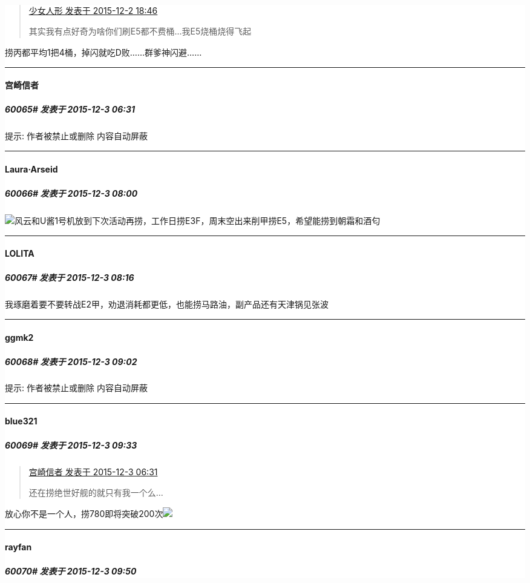 <blockquote><a href="httphttps://bbs.saraba1st.com/2b/forum.php?mod=redirect&amp;goto=findpost&amp;pid=30911042&amp;ptid=930880" target="_blank">少女人形 发表于 2015-12-2 18:46</a>

其实我有点好奇为啥你们刷E5都不费桶...我E5烧桶烧得飞起</blockquote>
捞丙都平均1把4桶，掉闪就吃D败……群爹神闪避……


*****

####  宫崎信者  
##### 60065#       发表于 2015-12-3 06:31

提示: 作者被禁止或删除 内容自动屏蔽


*****

####  Laura·Arseid  
##### 60066#       发表于 2015-12-3 08:00


<img src="https://static.saraba1st.com/image/smiley/face/191.gif" referrerpolicy="no-referrer">风云和U酱1号机放到下次活动再捞，工作日捞E3F，周末空出来削甲捞E5，希望能捞到朝霜和酒匂


*****

####  LOLITA  
##### 60067#       发表于 2015-12-3 08:16


我琢磨着要不要转战E2甲，劝退消耗都更低，也能捞马路油，副产品还有天津锅见张波


*****

####  ggmk2  
##### 60068#       发表于 2015-12-3 09:02

提示: 作者被禁止或删除 内容自动屏蔽


*****

####  blue321  
##### 60069#       发表于 2015-12-3 09:33


<blockquote><a href="httphttps://bbs.saraba1st.com/2b/forum.php?mod=redirect&amp;goto=findpost&amp;pid=30913576&amp;ptid=930880" target="_blank">宫崎信者 发表于 2015-12-3 06:31</a>

还在捞绝世好舰的就只有我一个么...</blockquote>
放心你不是一个人，捞780即将突破200次<img src="https://static.saraba1st.com/image/smiley/face/178.gif" referrerpolicy="no-referrer">


*****

####  rayfan  
##### 60070#       发表于 2015-12-3 09:50
